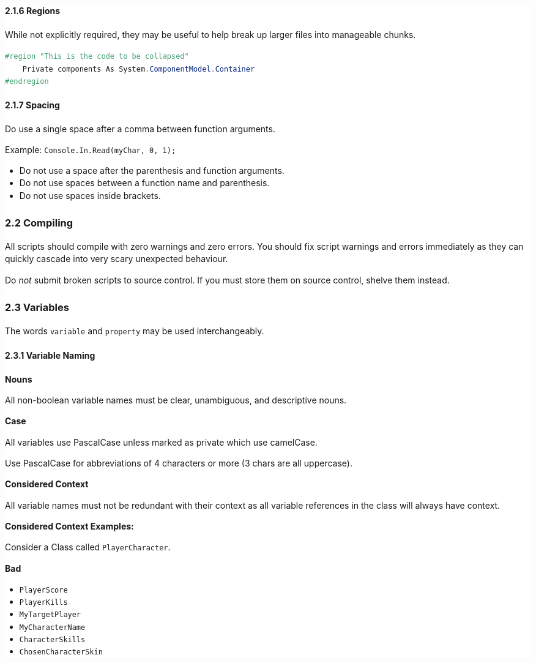 #### 2.1.6 Regions

While not explicitly required, they may be useful to help break up larger files into manageable chunks.

```csharp
#region "This is the code to be collapsed"
    Private components As System.ComponentModel.Container
#endregion
```

#### 2.1.7 Spacing

Do use a single space after a comma between function arguments.

Example: `Console.In.Read(myChar, 0, 1);`

- Do not use a space after the parenthesis and function arguments.
- Do not use spaces between a function name and parenthesis.
- Do not use spaces inside brackets.

### 2.2 Compiling

All scripts should compile with zero warnings and zero errors. You should fix script warnings and errors immediately as they can quickly cascade into very scary unexpected behaviour.

Do *not* submit broken scripts to source control. If you must store them on source control, shelve them instead.

### 2.3 Variables

The words `variable` and `property` may be used interchangeably.

#### 2.3.1 Variable Naming

**Nouns**

All non-boolean variable names must be clear, unambiguous, and descriptive nouns.

**Case**

All variables use PascalCase unless marked as private which use camelCase.

Use PascalCase for abbreviations of 4 characters or more (3 chars are all uppercase).

**Considered Context**

All variable names must not be redundant with their context as all variable references in the class will always have context.

**Considered Context Examples:**

Consider a Class called `PlayerCharacter`.

**Bad**

- `PlayerScore`
- `PlayerKills`
- `MyTargetPlayer`
- `MyCharacterName`
- `CharacterSkills`
- `ChosenCharacterSkin`
